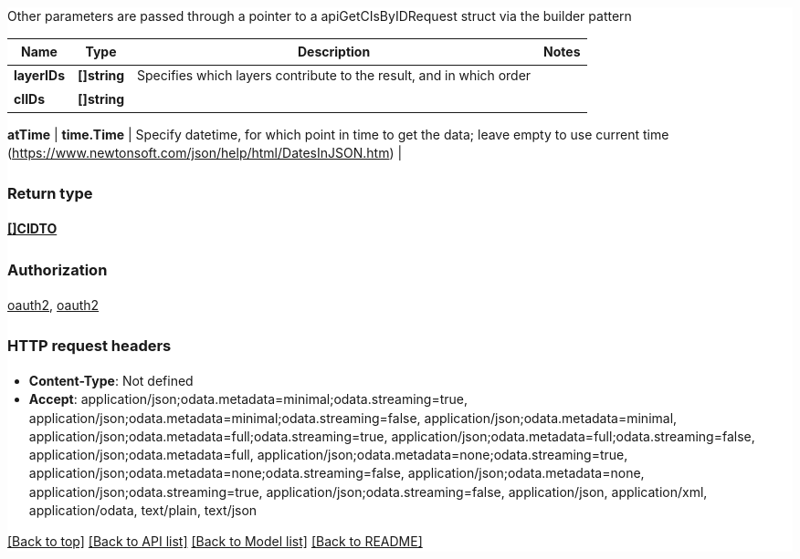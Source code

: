 Other parameters are passed through a pointer to a apiGetCIsByIDRequest struct via the builder pattern


Name | Type | Description  | Notes
------------- | ------------- | ------------- | -------------
 **layerIDs** | **[]string** | Specifies which layers contribute to the result, and in which order | 
 **cIIDs** | **[]string** |  | 

 **atTime** | **time.Time** | Specify datetime, for which point in time to get the data; leave empty to use current time (https://www.newtonsoft.com/json/help/html/DatesInJSON.htm) | 

### Return type

[**[]CIDTO**](CIDTO.md)

### Authorization

[oauth2](../README.md#oauth2), [oauth2](../README.md#oauth2)

### HTTP request headers

- **Content-Type**: Not defined
- **Accept**: application/json;odata.metadata=minimal;odata.streaming=true, application/json;odata.metadata=minimal;odata.streaming=false, application/json;odata.metadata=minimal, application/json;odata.metadata=full;odata.streaming=true, application/json;odata.metadata=full;odata.streaming=false, application/json;odata.metadata=full, application/json;odata.metadata=none;odata.streaming=true, application/json;odata.metadata=none;odata.streaming=false, application/json;odata.metadata=none, application/json;odata.streaming=true, application/json;odata.streaming=false, application/json, application/xml, application/odata, text/plain, text/json

[[Back to top]](#) [[Back to API list]](../README.md#documentation-for-api-endpoints)
[[Back to Model list]](../README.md#documentation-for-models)
[[Back to README]](../README.md)

